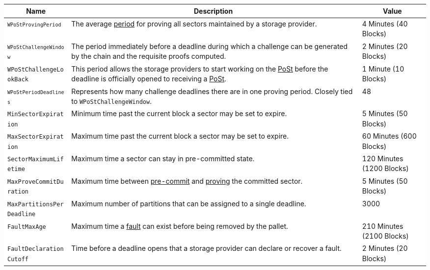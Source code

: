 | Name                                                              | Description                                                                                                                                                                             | Value                     |
| ----------------------------------------------------------------- | --------------------------------------------------------------------------------------------------------------------------------------------------------------------------------------- | ------------------------- |
| <code id="const-proving-period">`WPoStProvingPeriod`</code>       | The average [period](../../glossary.md#proving-period) for proving all sectors maintained by a storage provider.                                                                        | 4 Minutes (40 Blocks)     |
| <code id="const-challenge-window">`WPoStChallengeWindow`</code>   | The period immediately before a deadline during which a challenge can be generated by the chain and the requisite proofs computed.                                                      | 2 Minutes (20 Blocks)     |
| `WPoStChallengeLookBack`                                          | This period allows the storage providers to start working on the [PoSt](../../glossary.md#post) before the deadline is officially opened to receiving a [PoSt](../../glossary.md#post). | 1 Minute (10 Blocks)      |
| <code id="const-period-deadlines">`WPoStPeriodDeadlines`</code>   | Represents how many challenge deadlines there are in one proving period. Closely tied to `WPoStChallengeWindow`.                                                                        | 48                        |
| `MinSectorExpiration`                                             | Minimum time past the current block a sector may be set to expire.                                                                                                                      | 5 Minutes (50 Blocks)     |
| `MaxSectorExpiration`                                             | Maximum time past the current block a sector may be set to expire.                                                                                                                      | 60 Minutes (600 Blocks)   |
| `SectorMaximumLifetime`                                           | Maximum time a sector can stay in pre-committed state.                                                                                                                                  | 120 Minutes (1200 Blocks) |
| `MaxProveCommitDuration`                                          | Maximum time between [pre-commit](#pre_commit_sectors) and [proving](#prove_commit_sectors) the committed sector.                                                                       | 5 Minutes (50 Blocks)     |
| `MaxPartitionsPerDeadline`                                        | Maximum number of partitions that can be assigned to a single deadline.                                                                                                                 | 3000                      |
| `FaultMaxAge`                                                     | Maximum time a [fault](../../glossary.md#fault) can exist before being removed by the pallet.                                                                                           | 210 Minutes (2100 Blocks) |
| <code id="fault-declaration-cutoff">FaultDeclarationCutoff</code> | Time before a deadline opens that a storage provider can declare or recover a fault.                                                                                                    | 2 Minutes (20 Blocks)     |
